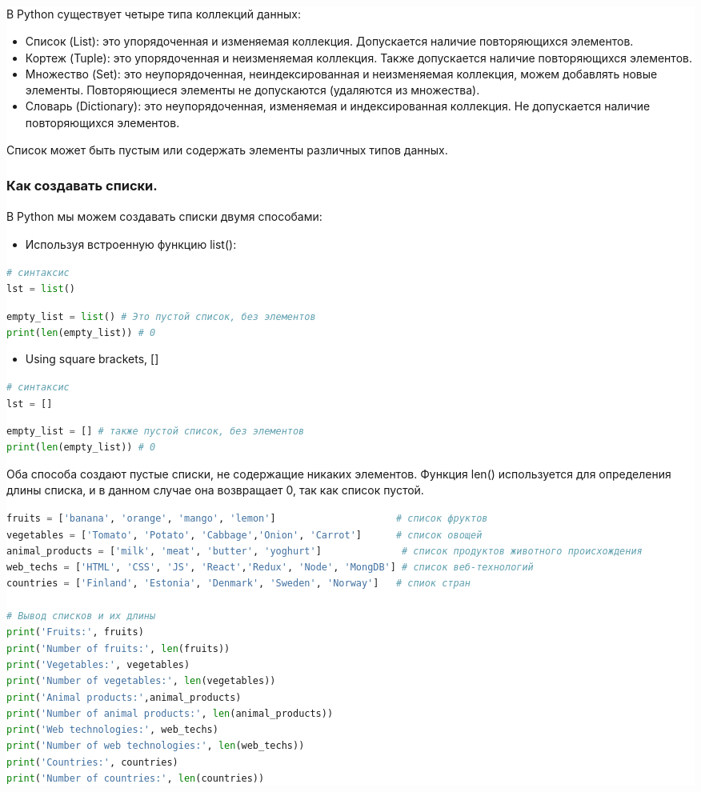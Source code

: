 В Python существует четыре типа коллекций данных:

- Список (List): это упорядоченная и изменяемая коллекция. Допускается наличие повторяющихся элементов.
- Кортеж (Tuple): это упорядоченная и неизменяемая коллекция. Также допускается наличие повторяющихся элементов.
- Множество (Set): это неупорядоченная, неиндексированная и неизменяемая коллекция, можем добавлять новые элементы. Повторяющиеся элементы не допускаются (удаляются из множества).
- Словарь (Dictionary): это неупорядоченная, изменяемая и индексированная коллекция. Не допускается наличие повторяющихся элементов.

Список может быть пустым или содержать элементы различных типов данных.

### Как создавать списки.

В Python мы можем создавать списки двумя способами:

- Используя встроенную функцию list():

```py
# синтаксис
lst = list()
```

```py
empty_list = list() # Это пустой список, без элементов
print(len(empty_list)) # 0
```

- Using square brackets, []

```py
# синтаксис
lst = []
```

```py
empty_list = [] # также пустой список, без элементов
print(len(empty_list)) # 0
```

Оба способа создают пустые списки, не содержащие никаких элементов. Функция len() используется для определения длины списка, и в данном случае она возвращает 0, так как список пустой.

```py
fruits = ['banana', 'orange', 'mango', 'lemon']                     # список фруктов
vegetables = ['Tomato', 'Potato', 'Cabbage','Onion', 'Carrot']      # список овощей
animal_products = ['milk', 'meat', 'butter', 'yoghurt']              # список продуктов животного происхождения
web_techs = ['HTML', 'CSS', 'JS', 'React','Redux', 'Node', 'MongDB'] # список веб-технологий
countries = ['Finland', 'Estonia', 'Denmark', 'Sweden', 'Norway']   # cпиок стран

# Вывод списков и их длины
print('Fruits:', fruits)
print('Number of fruits:', len(fruits))
print('Vegetables:', vegetables)
print('Number of vegetables:', len(vegetables))
print('Animal products:',animal_products)
print('Number of animal products:', len(animal_products))
print('Web technologies:', web_techs)
print('Number of web technologies:', len(web_techs))
print('Countries:', countries)
print('Number of countries:', len(countries))
```
